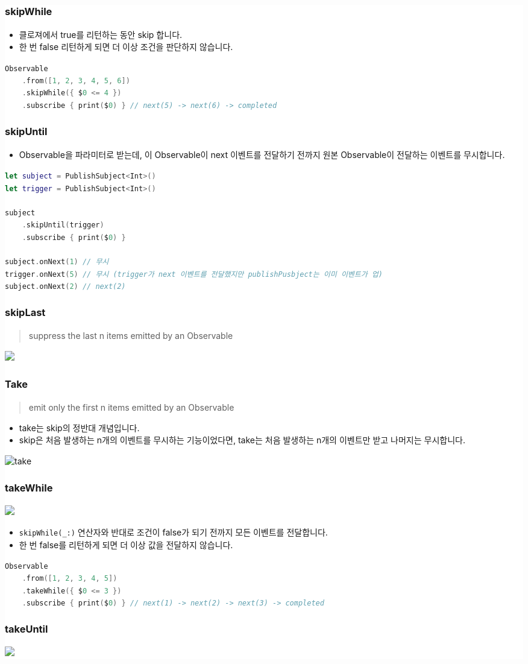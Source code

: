 ### skipWhile
* 클로져에서 true를 리턴하는 동안 skip 합니다.
* 한 번 false 리턴하게 되면 더 이상 조건을 판단하지 않습니다.
```swift
Observable
    .from([1, 2, 3, 4, 5, 6])
    .skipWhile({ $0 <= 4 })
    .subscribe { print($0) } // next(5) -> next(6) -> completed
```

### skipUntil
* Observable을 파라미터로 받는데, 이 Observable이 next 이벤트를 전달하기 전까지 원본 Observable이 전달하는 이벤트를 무시합니다.
```swift
let subject = PublishSubject<Int>()
let trigger = PublishSubject<Int>()

subject
    .skipUntil(trigger)
    .subscribe { print($0) }

subject.onNext(1) // 무시
trigger.onNext(5) // 무시 (trigger가 next 이벤트를 전달했지만 publishPusbject는 이미 이벤트가 업)
subject.onNext(2) // next(2)
```

### skipLast
> suppress the last n items emitted by an Observable

<img width=500 src="https://user-images.githubusercontent.com/44978839/112303848-20747c80-8ce0-11eb-909f-7f712d7df0ba.png">

### Take
> emit only the first n items emitted by an Observable
* take는 skip의 정반대 개념입니다.
* skip은 처음 발생하는 n개의 이벤트를 무시하는 기능이었다면, take는 처음 발생하는 n개의 이벤트만 받고 나머지는 무시합니다.

<img width="500" alt="take" src="https://user-images.githubusercontent.com/44978839/112304103-6fbaad00-8ce0-11eb-93f5-a194e9e9ef41.png">

### takeWhile
<img width=500 src="https://user-images.githubusercontent.com/44978839/112304329-b4dedf00-8ce0-11eb-947e-613a1f9ab9c3.png">

* `skipWhile(_:)` 연산자와 반대로 조건이 false가 되기 전까지 모든 이벤트를 전달합니다.
* 한 번 false를 리턴하게 되면 더 이상 값을 전달하지 않습니다.
```swift
Observable
    .from([1, 2, 3, 4, 5])
    .takeWhile({ $0 <= 3 })
    .subscribe { print($0) } // next(1) -> next(2) -> next(3) -> completed
```

### takeUntil
<img width=500 src="https://user-images.githubusercontent.com/44978839/112305187-bceb4e80-8ce1-11eb-9ce8-8f3cbfd65a8e.png">
